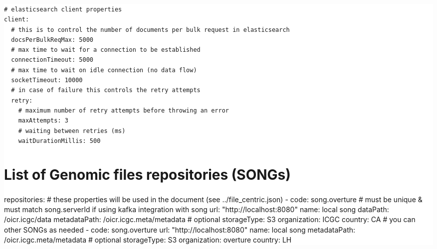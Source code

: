     # elasticsearch client properties
    client:
      # this is to control the number of documents per bulk request in elasticsearch
      docsPerBulkReqMax: 5000
      # max time to wait for a connection to be established
      connectionTimeout: 5000
      # max time to wait on idle connection (no data flow)
      socketTimeout: 10000
      # in case of failure this controls the retry attempts
      retry:
        # maximum number of retry attempts before throwing an error
        maxAttempts: 3
        # waiting between retries (ms)
        waitDurationMillis: 500

  # List of Genomic files repositories (SONGs)
  repositories:
    # these properties will be used in the document (see ../file_centric.json)
    - code: song.overture # must be unique & must match song.serverId if using kafka integration with song
      url: "http://localhost:8080"
      name: local song
      dataPath: /oicr.icgc/data
      metadataPath: /oicr.icgc.meta/metadata
      # optional
      storageType: S3
      organization: ICGC
      country: CA
    # you can other SONGs as needed
    - code: song.overture
      url: "http://localhost:8080"
      name: local song
      metadataPath: /oicr.icgc.meta/metadata
      # optional
      storageType: S3
      organization: overture
      country: LH
